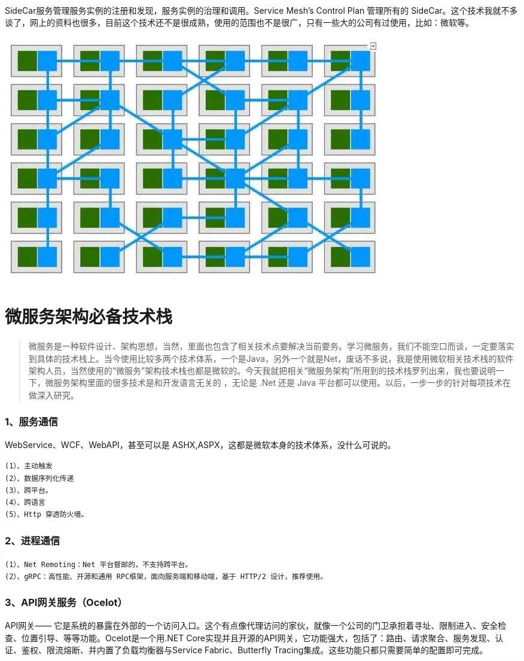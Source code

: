 SideCar服务管理服务实例的注册和发现，服务实例的治理和调用。Service Mesh’s Control Plan 管理所有的 SideCar。这个技术我就不多谈了，网上的资料也很多，目前这个技术还不是很成熟，使用的范围也不是很广，只有一些大的公司有过使用，比如：微软等。

![](../file/java/3.3.2.jpg)

# 微服务架构必备技术栈

> 微服务是一种软件设计、架构思想，当然，里面也包含了相关技术点要解决当前要务。学习微服务，我们不能空口而谈，一定要落实到具体的技术栈上。当今使用比较多两个技术体系，一个是Java，另外一个就是Net，废话不多说，我是使用微软相关技术栈的软件架构人员，当然使用的“微服务”架构技术栈也都是微软的。今天我就把相关“微服务架构”所用到的技术栈罗列出来，我也要说明一下，微服务架构里面的很多技术是和开发语言无关的 ，无论是 .Net 还是 Java 平台都可以使用。以后，一步一步的针对每项技术在做深入研究。

### 1、服务通信

WebService、WCF、WebAPI，甚至可以是 ASHX,ASPX，这都是微软本身的技术体系，没什么可说的。

    (1）、主动触发
    (2）、数据序列化传递
    (3）、跨平台。
    (4）、跨语言
    (5）、Http 穿透防火墙。

### 2、进程通信

    (1）、Net Remoting：Net 平台督邮的，不支持跨平台。
    (2）、gRPC：高性能、开源和通用 RPC框架，面向服务端和移动端，基于 HTTP/2 设计，推荐使用。

### 3、API网关服务（Ocelot）

API网关—— 它是系统的暴露在外部的一个访问入口。这个有点像代理访问的家伙，就像一个公司的门卫承担着寻址、限制进入、安全检查、位置引导、等等功能。Ocelot是一个用.NET Core实现并且开源的API网关，它功能强大，包括了：路由、请求聚合、服务发现、认证、鉴权、限流熔断、并内置了负载均衡器与Service Fabric、Butterfly Tracing集成。这些功能只都只需要简单的配置即可完成。
